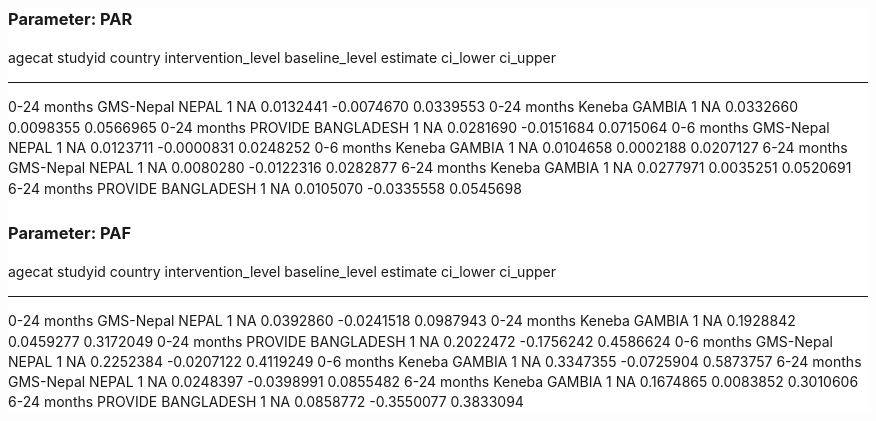 
### Parameter: PAR


agecat        studyid     country      intervention_level   baseline_level     estimate     ci_lower    ci_upper
------------  ----------  -----------  -------------------  ---------------  ----------  -----------  ----------
0-24 months   GMS-Nepal   NEPAL        1                    NA                0.0132441   -0.0074670   0.0339553
0-24 months   Keneba      GAMBIA       1                    NA                0.0332660    0.0098355   0.0566965
0-24 months   PROVIDE     BANGLADESH   1                    NA                0.0281690   -0.0151684   0.0715064
0-6 months    GMS-Nepal   NEPAL        1                    NA                0.0123711   -0.0000831   0.0248252
0-6 months    Keneba      GAMBIA       1                    NA                0.0104658    0.0002188   0.0207127
6-24 months   GMS-Nepal   NEPAL        1                    NA                0.0080280   -0.0122316   0.0282877
6-24 months   Keneba      GAMBIA       1                    NA                0.0277971    0.0035251   0.0520691
6-24 months   PROVIDE     BANGLADESH   1                    NA                0.0105070   -0.0335558   0.0545698


### Parameter: PAF


agecat        studyid     country      intervention_level   baseline_level     estimate     ci_lower    ci_upper
------------  ----------  -----------  -------------------  ---------------  ----------  -----------  ----------
0-24 months   GMS-Nepal   NEPAL        1                    NA                0.0392860   -0.0241518   0.0987943
0-24 months   Keneba      GAMBIA       1                    NA                0.1928842    0.0459277   0.3172049
0-24 months   PROVIDE     BANGLADESH   1                    NA                0.2022472   -0.1756242   0.4586624
0-6 months    GMS-Nepal   NEPAL        1                    NA                0.2252384   -0.0207122   0.4119249
0-6 months    Keneba      GAMBIA       1                    NA                0.3347355   -0.0725904   0.5873757
6-24 months   GMS-Nepal   NEPAL        1                    NA                0.0248397   -0.0398991   0.0855482
6-24 months   Keneba      GAMBIA       1                    NA                0.1674865    0.0083852   0.3010606
6-24 months   PROVIDE     BANGLADESH   1                    NA                0.0858772   -0.3550077   0.3833094
